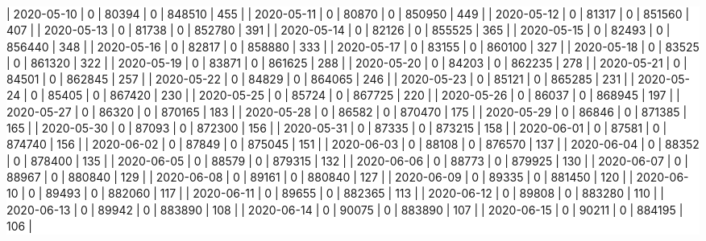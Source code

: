 | 2020-05-10 | 0 | 80394 | 0 | 848510 | 455 |
| 2020-05-11 | 0 | 80870 | 0 | 850950 | 449 |
| 2020-05-12 | 0 | 81317 | 0 | 851560 | 407 |
| 2020-05-13 | 0 | 81738 | 0 | 852780 | 391 |
| 2020-05-14 | 0 | 82126 | 0 | 855525 | 365 |
| 2020-05-15 | 0 | 82493 | 0 | 856440 | 348 |
| 2020-05-16 | 0 | 82817 | 0 | 858880 | 333 |
| 2020-05-17 | 0 | 83155 | 0 | 860100 | 327 |
| 2020-05-18 | 0 | 83525 | 0 | 861320 | 322 |
| 2020-05-19 | 0 | 83871 | 0 | 861625 | 288 |
| 2020-05-20 | 0 | 84203 | 0 | 862235 | 278 |
| 2020-05-21 | 0 | 84501 | 0 | 862845 | 257 |
| 2020-05-22 | 0 | 84829 | 0 | 864065 | 246 |
| 2020-05-23 | 0 | 85121 | 0 | 865285 | 231 |
| 2020-05-24 | 0 | 85405 | 0 | 867420 | 230 |
| 2020-05-25 | 0 | 85724 | 0 | 867725 | 220 |
| 2020-05-26 | 0 | 86037 | 0 | 868945 | 197 |
| 2020-05-27 | 0 | 86320 | 0 | 870165 | 183 |
| 2020-05-28 | 0 | 86582 | 0 | 870470 | 175 |
| 2020-05-29 | 0 | 86846 | 0 | 871385 | 165 |
| 2020-05-30 | 0 | 87093 | 0 | 872300 | 156 |
| 2020-05-31 | 0 | 87335 | 0 | 873215 | 158 |
| 2020-06-01 | 0 | 87581 | 0 | 874740 | 156 |
| 2020-06-02 | 0 | 87849 | 0 | 875045 | 151 |
| 2020-06-03 | 0 | 88108 | 0 | 876570 | 137 |
| 2020-06-04 | 0 | 88352 | 0 | 878400 | 135 |
| 2020-06-05 | 0 | 88579 | 0 | 879315 | 132 |
| 2020-06-06 | 0 | 88773 | 0 | 879925 | 130 |
| 2020-06-07 | 0 | 88967 | 0 | 880840 | 129 |
| 2020-06-08 | 0 | 89161 | 0 | 880840 | 127 |
| 2020-06-09 | 0 | 89335 | 0 | 881450 | 120 |
| 2020-06-10 | 0 | 89493 | 0 | 882060 | 117 |
| 2020-06-11 | 0 | 89655 | 0 | 882365 | 113 |
| 2020-06-12 | 0 | 89808 | 0 | 883280 | 110 |
| 2020-06-13 | 0 | 89942 | 0 | 883890 | 108 |
| 2020-06-14 | 0 | 90075 | 0 | 883890 | 107 |
| 2020-06-15 | 0 | 90211 | 0 | 884195 | 106 |
